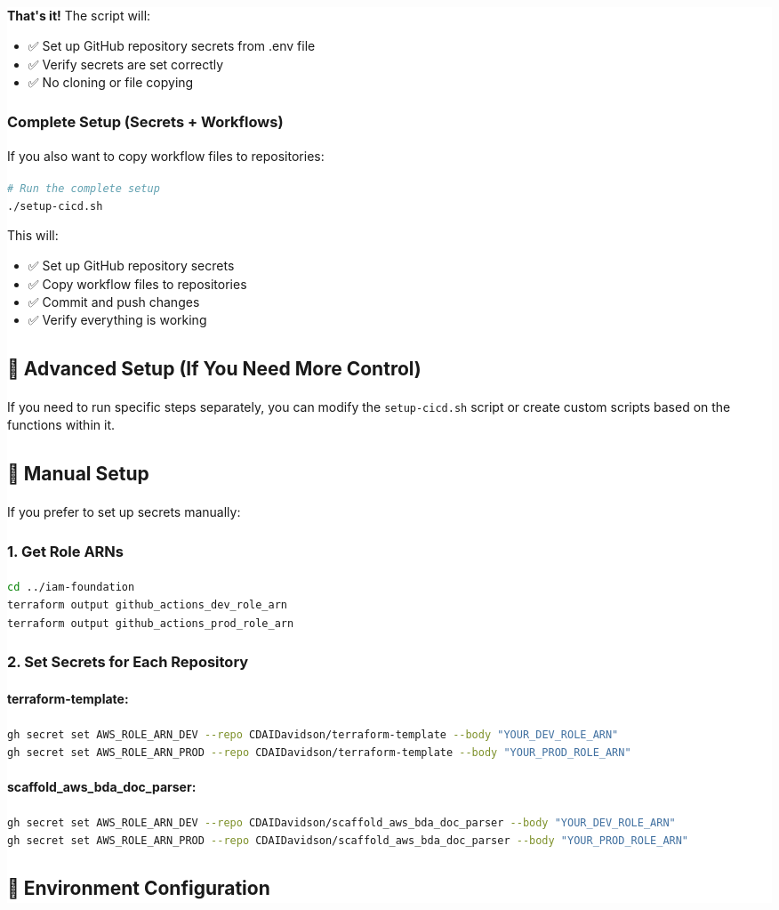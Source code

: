**That's it!** The script will:
- ✅ Set up GitHub repository secrets from .env file
- ✅ Verify secrets are set correctly
- ✅ No cloning or file copying

### **Complete Setup (Secrets + Workflows)**

If you also want to copy workflow files to repositories:

```bash
# Run the complete setup
./setup-cicd.sh
```

This will:
- ✅ Set up GitHub repository secrets
- ✅ Copy workflow files to repositories
- ✅ Commit and push changes
- ✅ Verify everything is working

## 🔧 **Advanced Setup (If You Need More Control)**

If you need to run specific steps separately, you can modify the `setup-cicd.sh` script or create custom scripts based on the functions within it.

## 🔧 **Manual Setup**

If you prefer to set up secrets manually:

### **1. Get Role ARNs**
```bash
cd ../iam-foundation
terraform output github_actions_dev_role_arn
terraform output github_actions_prod_role_arn
```

### **2. Set Secrets for Each Repository**

#### **terraform-template:**
```bash
gh secret set AWS_ROLE_ARN_DEV --repo CDAIDavidson/terraform-template --body "YOUR_DEV_ROLE_ARN"
gh secret set AWS_ROLE_ARN_PROD --repo CDAIDavidson/terraform-template --body "YOUR_PROD_ROLE_ARN"
```

#### **scaffold_aws_bda_doc_parser:**
```bash
gh secret set AWS_ROLE_ARN_DEV --repo CDAIDavidson/scaffold_aws_bda_doc_parser --body "YOUR_DEV_ROLE_ARN"
gh secret set AWS_ROLE_ARN_PROD --repo CDAIDavidson/scaffold_aws_bda_doc_parser --body "YOUR_PROD_ROLE_ARN"
```

## 📁 **Environment Configuration**
